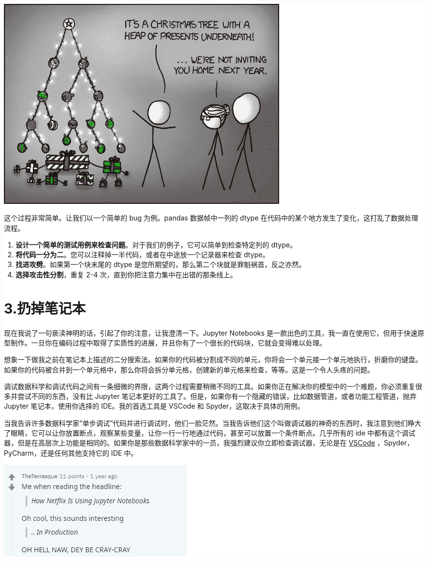 ![](img/95dfbeedc13f6409bbedaae6f1fe1ce0.png)

这个过程非常简单。让我们以一个简单的 bug 为例。pandas 数据帧中一列的 dtype 在代码中的某个地方发生了变化，这打乱了数据处理流程。

1.  **设计一个简单的测试用例来检查问题**。对于我们的例子，它可以简单到检查特定列的 dtype。
2.  **将代码一分为二**。您可以注释掉一半代码，或者在中途放一个记录器来检查 dtype。
3.  **找进攻劈**。如果第一个块末尾的 dtype 是您所期望的，那么第二个块就是罪魁祸首，反之亦然。
4.  **选择攻击性分割**，重复 2-4 次，直到你把注意力集中在出错的那条线上。

# 3.扔掉笔记本

现在我说了一句亵渎神明的话，引起了你的注意，让我澄清一下。Jupyter Notebooks 是一款出色的工具，我一直在使用它，但用于快速原型制作。一旦你在编码过程中取得了实质性的进展，并且你有了一个很长的代码块，它就会变得难以处理。

想象一下做我之前在笔记本上描述的二分搜索法。如果你的代码被分割成不同的单元，你将会一个单元接一个单元地执行，折磨你的键盘。如果你的代码被合并到一个单元格中，那么你将会拆分单元格，创建新的单元格来检查，等等。这是一个令人头疼的问题。

调试数据科学和调试代码之间有一条细微的界限，这两个过程需要稍微不同的工具。如果你正在解决你的模型中的一个难题，你必须重复很多并尝试不同的东西，没有比 Jupyter 笔记本更好的工具了。但是，如果你有一个隐藏的错误，比如数据管道，或者功能工程管道，抛弃 Jupyter 笔记本，使用你选择的 IDE。我的首选工具是 VSCode 和 Spyder，这取决于具体的用例。

当我告诉许多数据科学家“单步调试”代码并进行调试时，他们一脸茫然。当我告诉他们这个叫做调试器的神奇的东西时，我注意到他们睁大了眼睛，它可以让你放置断点，观察某些变量，让你一行一行地通过代码，甚至可以放置一个条件断点。几乎所有的 ide 中都有这个调试器，但是在高层次上功能是相同的。如果你是那些数据科学家中的一员，我强烈建议你立即检查调试器，无论是在 [VSCode](https://docs.microsoft.com/en-us/visualstudio/debugger/using-breakpoints?view=vs-2019) ，Spyder，PyCharm，还是任何其他支持它的 IDE 中。

![](img/ad752c65dc3dbccc0141fa6c2a01e48b.png)
